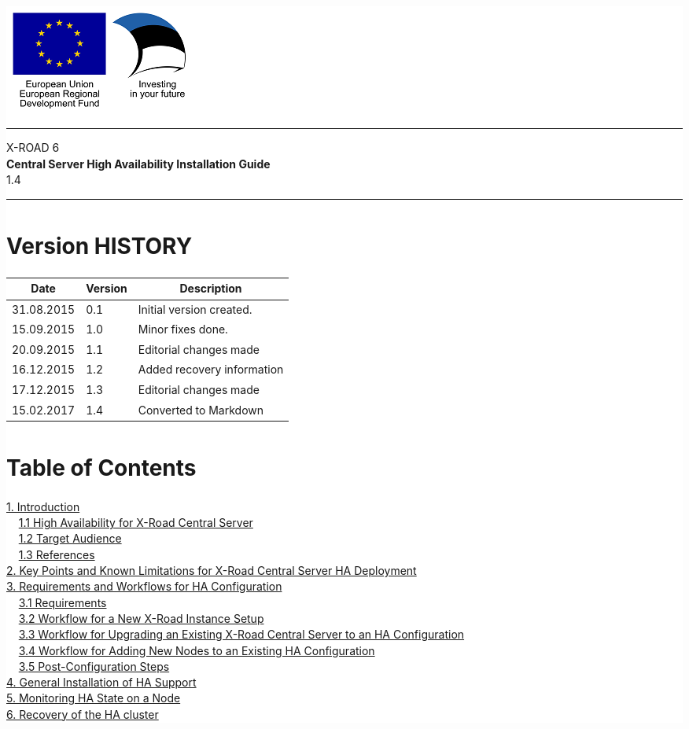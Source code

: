 ![European Union | European Regional Development Fund | Investing in your future](img/EU_Regional_Development_Fund_horizontal_div_15.png)

---

X-ROAD 6  
**Central Server High Availability Installation Guide**  
1.4  

---

# Version HISTORY

| Date       | Version | Description                |
|------------|---------|----------------------------|
| 31.08.2015 | 0.1     | Initial version created.   |
| 15.09.2015 | 1.0     | Minor fixes done.          |
| 20.09.2015 | 1.1     | Editorial changes made     |
| 16.12.2015 | 1.2     | Added recovery information |
| 17.12.2015 | 1.3     | Editorial changes made     |
| 15.02.2017 | 1.4     | Converted to Markdown      |


# Table of Contents

[1. Introduction](#1-introduction)  
&nbsp;&nbsp;&nbsp;&nbsp;[1.1 High Availability for X-Road Central Server](#11-high-availability-for-x-road-central-server)  
&nbsp;&nbsp;&nbsp;&nbsp;[1.2 Target Audience](#12-target-audience)  
&nbsp;&nbsp;&nbsp;&nbsp;[1.3 References](#13-references)  
[2. Key Points and Known Limitations for X-Road Central Server HA Deployment](#2-key-points-and-known-limitations-for-x-road-central-server-ha-deployment)  
[3. Requirements and Workflows for HA Configuration](#3-requirements-and-workflows-for-ha-configuration)  
&nbsp;&nbsp;&nbsp;&nbsp;[3.1 Requirements](#31-requirements)  
&nbsp;&nbsp;&nbsp;&nbsp;[3.2 Workflow for a New X-Road Instance Setup](#32-workflow-for-a-new-x-road-instance-setup)  
&nbsp;&nbsp;&nbsp;&nbsp;[3.3 Workflow for Upgrading an Existing X-Road Central Server to an HA Configuration](#33-workflow-for-upgrading-an-existing-x-road-central-server-to-an-ha-configuration)  
&nbsp;&nbsp;&nbsp;&nbsp;[3.4 Workflow for Adding New Nodes to an Existing HA Configuration](#34-workflow-for-adding-new-nodes-to-an-existing-ha-configuration)  
&nbsp;&nbsp;&nbsp;&nbsp;[3.5 Post-Configuration Steps](#35-post-configuration-steps)  
[4. General Installation of HA Support](#4-general-installation-of-ha-support)  
[5. Monitoring HA State on a Node](#5-monitoring-ha-state-on-a-node)  
[6. Recovery of the HA cluster](#6-recovery-of-the-ha-cluster)  
